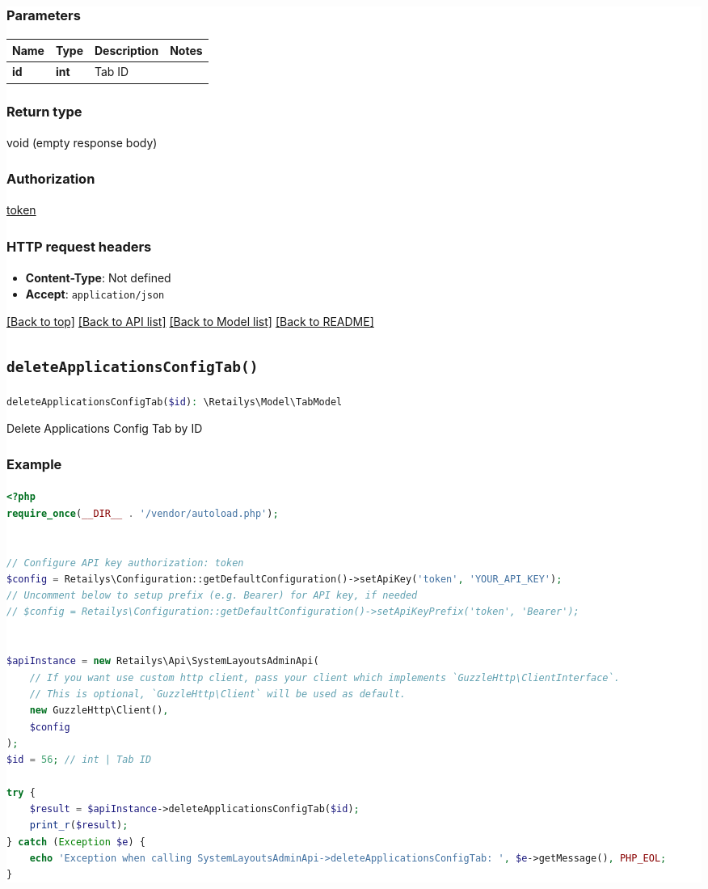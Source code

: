 ### Parameters

Name | Type | Description  | Notes
------------- | ------------- | ------------- | -------------
 **id** | **int**| Tab ID |

### Return type

void (empty response body)

### Authorization

[token](../../README.md#token)

### HTTP request headers

- **Content-Type**: Not defined
- **Accept**: `application/json`

[[Back to top]](#) [[Back to API list]](../../README.md#endpoints)
[[Back to Model list]](../../README.md#models)
[[Back to README]](../../README.md)

## `deleteApplicationsConfigTab()`

```php
deleteApplicationsConfigTab($id): \Retailys\Model\TabModel
```

Delete Applications Config Tab by ID

### Example

```php
<?php
require_once(__DIR__ . '/vendor/autoload.php');


// Configure API key authorization: token
$config = Retailys\Configuration::getDefaultConfiguration()->setApiKey('token', 'YOUR_API_KEY');
// Uncomment below to setup prefix (e.g. Bearer) for API key, if needed
// $config = Retailys\Configuration::getDefaultConfiguration()->setApiKeyPrefix('token', 'Bearer');


$apiInstance = new Retailys\Api\SystemLayoutsAdminApi(
    // If you want use custom http client, pass your client which implements `GuzzleHttp\ClientInterface`.
    // This is optional, `GuzzleHttp\Client` will be used as default.
    new GuzzleHttp\Client(),
    $config
);
$id = 56; // int | Tab ID

try {
    $result = $apiInstance->deleteApplicationsConfigTab($id);
    print_r($result);
} catch (Exception $e) {
    echo 'Exception when calling SystemLayoutsAdminApi->deleteApplicationsConfigTab: ', $e->getMessage(), PHP_EOL;
}
```
